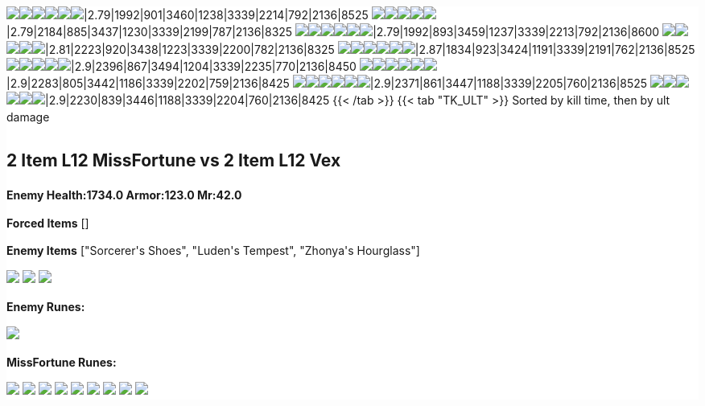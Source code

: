![](/item/3179.png)![](/item/3153.png)![](/item/2422.png)![](/item/1055.png)![](/item/1038.png)![](/item/1037.png)|2.79|1992|901|3460|1238|3339|2214|792|2136|8525
![](/item/3142.png)![](/item/3087.png)![](/item/1053.png)![](/item/1055.png)![](/item/1037.png)|2.79|2184|885|3437|1230|3339|2199|787|2136|8325
![](/item/3004.png)![](/item/3153.png)![](/item/2422.png)![](/item/1055.png)![](/item/1038.png)![](/item/1036.png)|2.79|1992|893|3459|1237|3339|2213|792|2136|8600
![](/item/3142.png)![](/item/3095.png)![](/item/1053.png)![](/item/1055.png)![](/item/1037.png)|2.81|2223|920|3438|1223|3339|2200|782|2136|8325
![](/item/6672.png)![](/item/3087.png)![](/item/2422.png)![](/item/1053.png)![](/item/1055.png)![](/item/1037.png)|2.87|1834|923|3424|1191|3339|2191|762|2136|8525
![](/item/3074.png)![](/item/3033.png)![](/item/2422.png)![](/item/1055.png)![](/item/1038.png)|2.9|2396|867|3494|1204|3339|2235|770|2136|8450
![](/item/6676.png)![](/item/3508.png)![](/item/2422.png)![](/item/1053.png)![](/item/1055.png)![](/item/1037.png)|2.9|2283|805|3442|1186|3339|2202|759|2136|8425
![](/item/6696.png)![](/item/3033.png)![](/item/2422.png)![](/item/1053.png)![](/item/1055.png)![](/item/1037.png)|2.9|2371|861|3447|1188|3339|2205|760|2136|8525
![](/item/3033.png)![](/item/3508.png)![](/item/2422.png)![](/item/1053.png)![](/item/1055.png)![](/item/1037.png)|2.9|2230|839|3446|1188|3339|2204|760|2136|8425
{{< /tab >}}
{{< tab "TK_ULT" >}}
Sorted by kill time, then by ult damage
## 2 Item L12 MissFortune vs 2 Item L12 Vex

**Enemy Health:1734.0 Armor:123.0 Mr:42.0**


**Forced Items** []








**Enemy Items** ["Sorcerer's Shoes", "Luden's Tempest", "Zhonya's Hourglass"]





![](/item/3020.png)
![](/item/6655.png)
![](/item/3157.png)



**Enemy Runes:**





![](/StatMods/StatModsArmorIcon.png)



**MissFortune Runes:**


![](/Styles/Inspiration/FirstStrike/FirstStrike.png)
![](/Styles/Inspiration/MagicalFootwear/MagicalFootwear.png)
![](/Styles/Inspiration/BiscuitDelivery/BiscuitDelivery.png)
![](/Styles/Inspiration/CosmicInsight/CosmicInsight.png)
![](/Styles/Sorcery/AbsoluteFocus/AbsoluteFocus.png)
![](/Styles/Sorcery/GatheringStorm/GatheringStorm.png)
![](/StatMods/StatModsAdaptiveForceIcon.png)
![](/StatMods/StatModsAdaptiveForceIcon.png)
![](/StatMods/StatModsArmorIcon.png)
